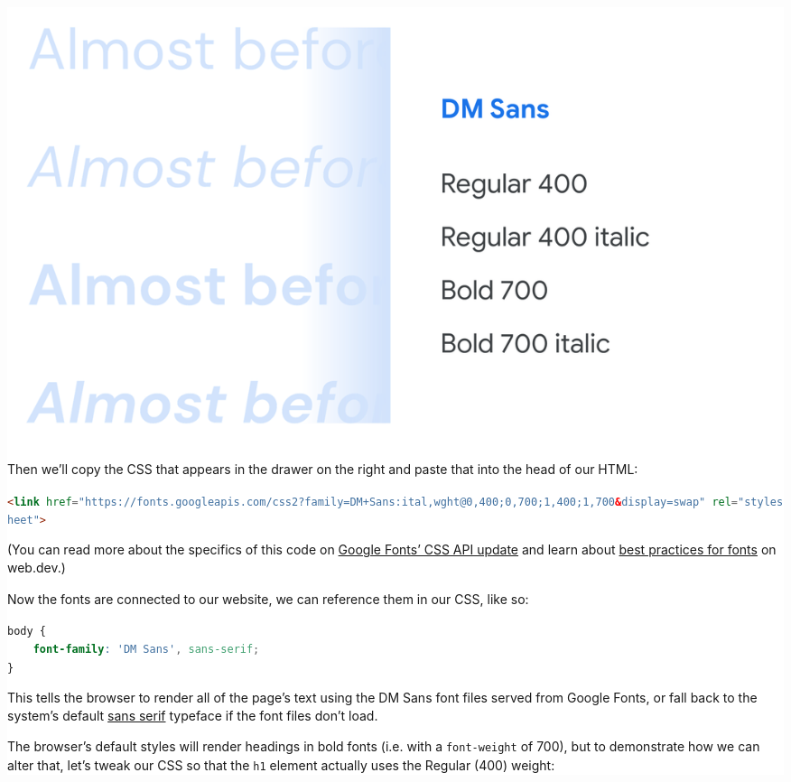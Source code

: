 ![An approximation of the Google Fonts user interface.](images/the_foundations_of_web_typography_6.svg)

</figure>

Then we’ll copy the CSS that appears in the drawer on the right and paste that into the head of our HTML:

```html
<link href="https://fonts.googleapis.com/css2?family=DM+Sans:ital,wght@0,400;0,700;1,400;1,700&display=swap" rel="stylesheet">
```

(You can read more about the specifics of this code on [Google Fonts’ CSS API update](https://developers.google.com/fonts/docs/css2) and learn about [best practices for fonts](https://web.dev/font-best-practices) on web.dev.)

Now the fonts are connected to our website, we can reference them in our CSS, like so:

```css
body {
    font-family: 'DM Sans', sans-serif;
}
```

This tells the browser to render all of the page’s text using the DM Sans font files served from Google Fonts, or fall back to the system’s default [sans serif](/glossary/sans_serif) typeface if the font files don’t load.

The browser’s default styles will render headings in bold fonts (i.e. with a `font-weight` of 700), but to demonstrate how we can alter that, let’s tweak our CSS so that the `h1` element actually uses the Regular (400) weight:
